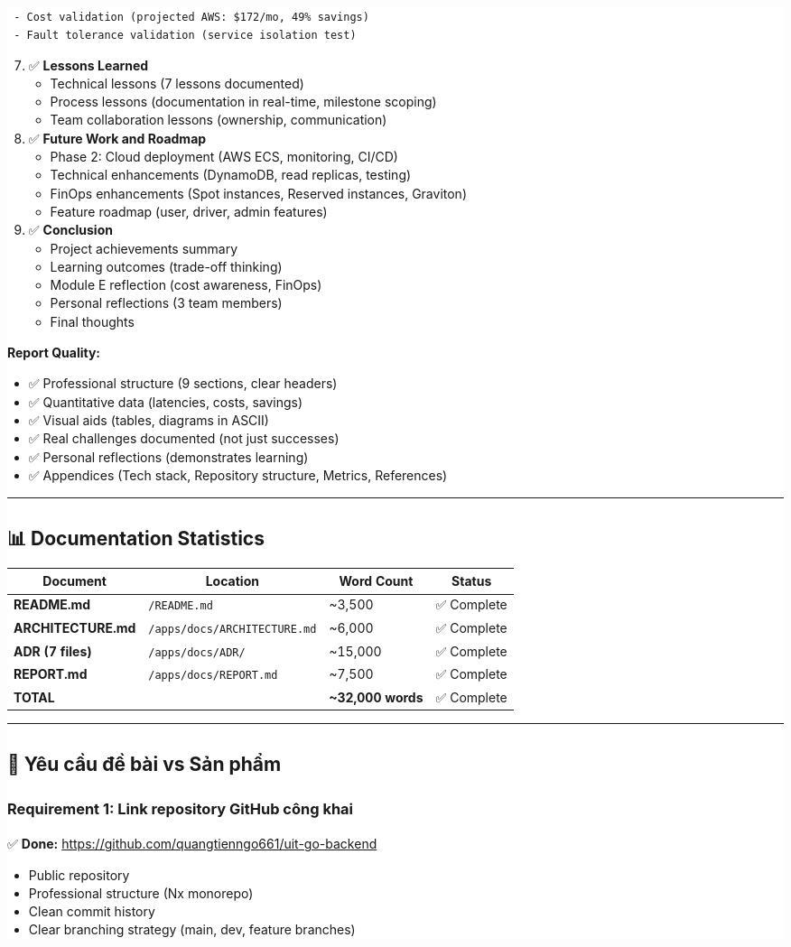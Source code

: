      - Cost validation (projected AWS: $172/mo, 49% savings)
     - Fault tolerance validation (service isolation test)
  7. ✅ **Lessons Learned**
     - Technical lessons (7 lessons documented)
     - Process lessons (documentation in real-time, milestone scoping)
     - Team collaboration lessons (ownership, communication)
  8. ✅ **Future Work and Roadmap**
     - Phase 2: Cloud deployment (AWS ECS, monitoring, CI/CD)
     - Technical enhancements (DynamoDB, read replicas, testing)
     - FinOps enhancements (Spot instances, Reserved instances, Graviton)
     - Feature roadmap (user, driver, admin features)
  9. ✅ **Conclusion**
     - Project achievements summary
     - Learning outcomes (trade-off thinking)
     - Module E reflection (cost awareness, FinOps)
     - Personal reflections (3 team members)
     - Final thoughts

**Report Quality:**
- ✅ Professional structure (9 sections, clear headers)
- ✅ Quantitative data (latencies, costs, savings)
- ✅ Visual aids (tables, diagrams in ASCII)
- ✅ Real challenges documented (not just successes)
- ✅ Personal reflections (demonstrates learning)
- ✅ Appendices (Tech stack, Repository structure, Metrics, References)

---

## 📊 Documentation Statistics

| Document | Location | Word Count | Status |
|----------|----------|------------|--------|
| **README.md** | `/README.md` | ~3,500 | ✅ Complete |
| **ARCHITECTURE.md** | `/apps/docs/ARCHITECTURE.md` | ~6,000 | ✅ Complete |
| **ADR (7 files)** | `/apps/docs/ADR/` | ~15,000 | ✅ Complete |
| **REPORT.md** | `/apps/docs/REPORT.md` | ~7,500 | ✅ Complete |
| **TOTAL** | | **~32,000 words** | ✅ Complete |

---

## 🎯 Yêu cầu đề bài vs Sản phẩm

### Requirement 1: Link repository GitHub công khai
✅ **Done:** https://github.com/quangtienngo661/uit-go-backend  
- Public repository
- Professional structure (Nx monorepo)
- Clean commit history
- Clear branching strategy (main, dev, feature branches)
